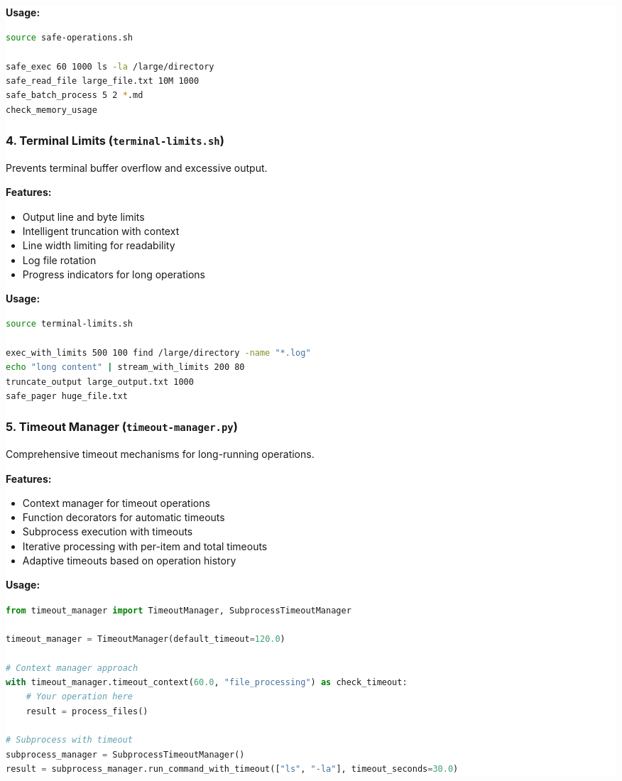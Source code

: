 **Usage:**
```bash
source safe-operations.sh

safe_exec 60 1000 ls -la /large/directory
safe_read_file large_file.txt 10M 1000
safe_batch_process 5 2 *.md
check_memory_usage
```

### 4. Terminal Limits (`terminal-limits.sh`)
Prevents terminal buffer overflow and excessive output.

**Features:**
- Output line and byte limits
- Intelligent truncation with context
- Line width limiting for readability
- Log file rotation
- Progress indicators for long operations

**Usage:**
```bash
source terminal-limits.sh

exec_with_limits 500 100 find /large/directory -name "*.log"
echo "long content" | stream_with_limits 200 80
truncate_output large_output.txt 1000
safe_pager huge_file.txt
```

### 5. Timeout Manager (`timeout-manager.py`)
Comprehensive timeout mechanisms for long-running operations.

**Features:**
- Context manager for timeout operations
- Function decorators for automatic timeouts
- Subprocess execution with timeouts
- Iterative processing with per-item and total timeouts
- Adaptive timeouts based on operation history

**Usage:**
```python
from timeout_manager import TimeoutManager, SubprocessTimeoutManager

timeout_manager = TimeoutManager(default_timeout=120.0)

# Context manager approach
with timeout_manager.timeout_context(60.0, "file_processing") as check_timeout:
    # Your operation here
    result = process_files()

# Subprocess with timeout
subprocess_manager = SubprocessTimeoutManager()
result = subprocess_manager.run_command_with_timeout(["ls", "-la"], timeout_seconds=30.0)
```
